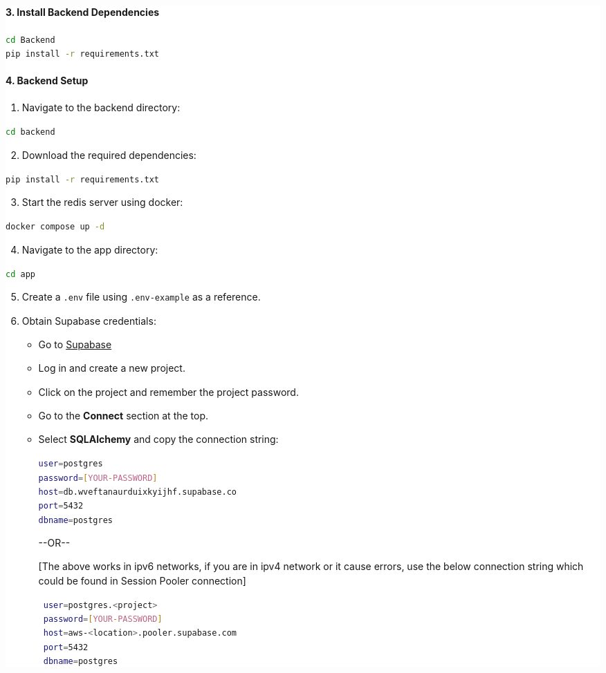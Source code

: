 #### 3. Install Backend Dependencies

```sh
cd Backend
pip install -r requirements.txt
```

#### 4. Backend Setup

1. Navigate to the backend directory:

```sh
cd backend
```

2. Download the required dependencies:

```sh
pip install -r requirements.txt
```

3. Start the redis server using docker:

```sh
docker compose up -d
```

4. Navigate to the app directory:

```sh
cd app
```

5. Create a `.env` file using `.env-example` as a reference.
6. Obtain Supabase credentials:

   - Go to [Supabase](https://supabase.com/)
   - Log in and create a new project.
   - Click on the project and remember the project password.
   - Go to the **Connect** section at the top.
   - Select **SQLAlchemy** and copy the connection string:

     ```sh
     user=postgres
     password=[YOUR-PASSWORD]
     host=db.wveftanaurduixkyijhf.supabase.co
     port=5432
     dbname=postgres
     ```

     --OR--

     [The above works in ipv6 networks, if you are in ipv4 network or it cause errors, use the below connection string which could be found in Session Pooler connection]

     ```sh
      user=postgres.<project>
      password=[YOUR-PASSWORD]
      host=aws-<location>.pooler.supabase.com
      port=5432
      dbname=postgres
     ```
